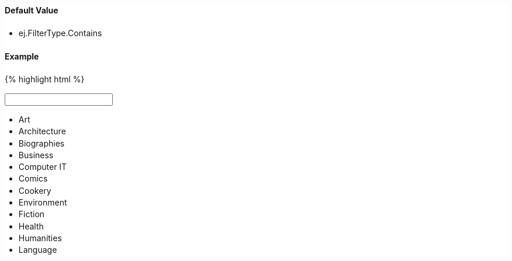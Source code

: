 #### Default Value

* ej.FilterType.Contains




#### Example



{% highlight html %}
 
<input id="drpdwn" type="text" /><div id="list">
      <ul>
        <li id="Art">Art</li>
        <li id="Architecture">Architecture</li>
        <li id="Biographies">Biographies</li>
        <li id="Business">Business</li>
        <li id="ComputerIT">Computer IT</li>
        <li id="Comics">Comics</li>
        <li id="Cookery">Cookery</li>
        <li id="Environment">Environment</li>
        <li id="Fiction">Fiction</li>
        <li id="Health">Health</li>
        <li id="Humanities">Humanities</li>
        <li id="Language">Language</li>
      </ul>
    </div><script>
        // Creates the DropDownList.
        $('#drpdwn').ejDropDownList(
        { 
             targetID: "list", 
             text: "Computer IT", 
             enableFilterSearch : true, 
             filterType: ej.FilterType.Contains 
         });
        
    </script>


{% endhighlight %}

#### Example



{% highlight html %}
 
<input id="drpdwn" type="text" /><div id="list">
      <ul>
        <li id="Art">Art</li>
        <li id="Architecture">Architecture</li>
        <li id="Biographies">Biographies</li>
        <li id="Business">Business</li>
        <li id="ComputerIT">Computer IT</li>
        <li id="Comics">Comics</li>
        <li id="Cookery">Cookery</li>
        <li id="Environment">Environment</li>
        <li id="Fiction">Fiction</li>
        <li id="Health">Health</li>
        <li id="Humanities">Humanities</li>
        <li id="Language">Language</li>
      </ul>
    </div><script>
        // Creates DropDownList.
        $('#drpdwn').ejDropDownList(
        { 
             targetID: "list", 
             text: "Computer IT", 